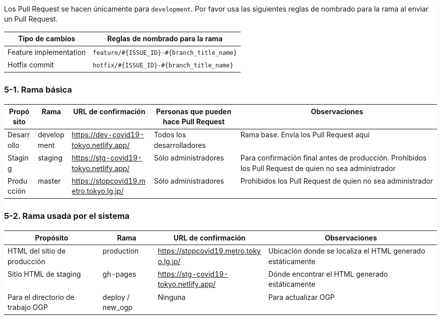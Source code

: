 Los Pull Request se hacen únicamente para `development`.
Por favor usa las siguientes reglas de nombrado para la rama al enviar un Pull Request.

| Tipo de cambios | Reglas de nombrado para la rama |
| ---- | ---- |
|Feature implementation|`feature/#{ISSUE_ID}-#{branch_title_name}`|
|Hotfix commit|`hotfix/#{ISSUE_ID}-#{branch_title_name}`|

### 5-1. Rama básica

| Propósito | Rama | URL de confirmación | Personas que pueden hace Pull Request | Observaciones |
| ---- | ---- | ---- | ---- | ---- |
| Desarrollo | development | https://dev-covid19-tokyo.netlify.app/ | Todos los desarrolladores | Rama base. Envía los Pull Request aquí |
| Staging | staging | https://stg-covid19-tokyo.netlify.app/ | Sólo administradores | Para confirmación final antes de producción. Prohibidos los Pull Request de quien no sea administrador |
| Producción | master | https://stopcovid19.metro.tokyo.lg.jp/ | Sólo administradores | Prohibidos los Pull Request de quien no sea administrador |

### 5-2. Rama usada por el sistema

| Propósito | Rama | URL de confirmación | Observaciones |
| ---- | -------- | ---- | ---- |
| HTML del sitio de producción | production | https://stopcovid19.metro.tokyo.lg.jp/ | Ubicación donde se localiza el HTML generado estáticamente |
| Sitio HTML de staging | gh-pages | https://stg-covid19-tokyo.netlify.app/ | Dónde encontrar el HTML generado estáticamente |
| Para el directorio de trabajo OGP | deploy / new_ogp | Ninguna | Para actualizar OGP |

